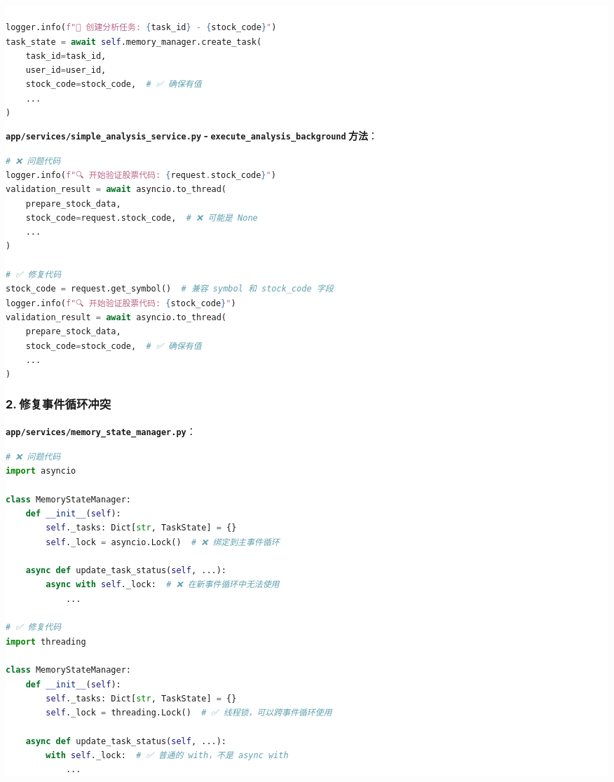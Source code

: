 ```python

logger.info(f"📝 创建分析任务: {task_id} - {stock_code}")
task_state = await self.memory_manager.create_task(
    task_id=task_id,
    user_id=user_id,
    stock_code=stock_code,  # ✅ 确保有值
    ...
)
```

**`app/services/simple_analysis_service.py` - `execute_analysis_background` 方法**：

```python
# ❌ 问题代码
logger.info(f"🔍 开始验证股票代码: {request.stock_code}")
validation_result = await asyncio.to_thread(
    prepare_stock_data,
    stock_code=request.stock_code,  # ❌ 可能是 None
    ...
)

# ✅ 修复代码
stock_code = request.get_symbol()  # 兼容 symbol 和 stock_code 字段
logger.info(f"🔍 开始验证股票代码: {stock_code}")
validation_result = await asyncio.to_thread(
    prepare_stock_data,
    stock_code=stock_code,  # ✅ 确保有值
    ...
)
```

### 2. 修复事件循环冲突

**`app/services/memory_state_manager.py`**：

```python
# ❌ 问题代码
import asyncio

class MemoryStateManager:
    def __init__(self):
        self._tasks: Dict[str, TaskState] = {}
        self._lock = asyncio.Lock()  # ❌ 绑定到主事件循环

    async def update_task_status(self, ...):
        async with self._lock:  # ❌ 在新事件循环中无法使用
            ...

# ✅ 修复代码
import threading

class MemoryStateManager:
    def __init__(self):
        self._tasks: Dict[str, TaskState] = {}
        self._lock = threading.Lock()  # ✅ 线程锁，可以跨事件循环使用

    async def update_task_status(self, ...):
        with self._lock:  # ✅ 普通的 with，不是 async with
            ...
```
